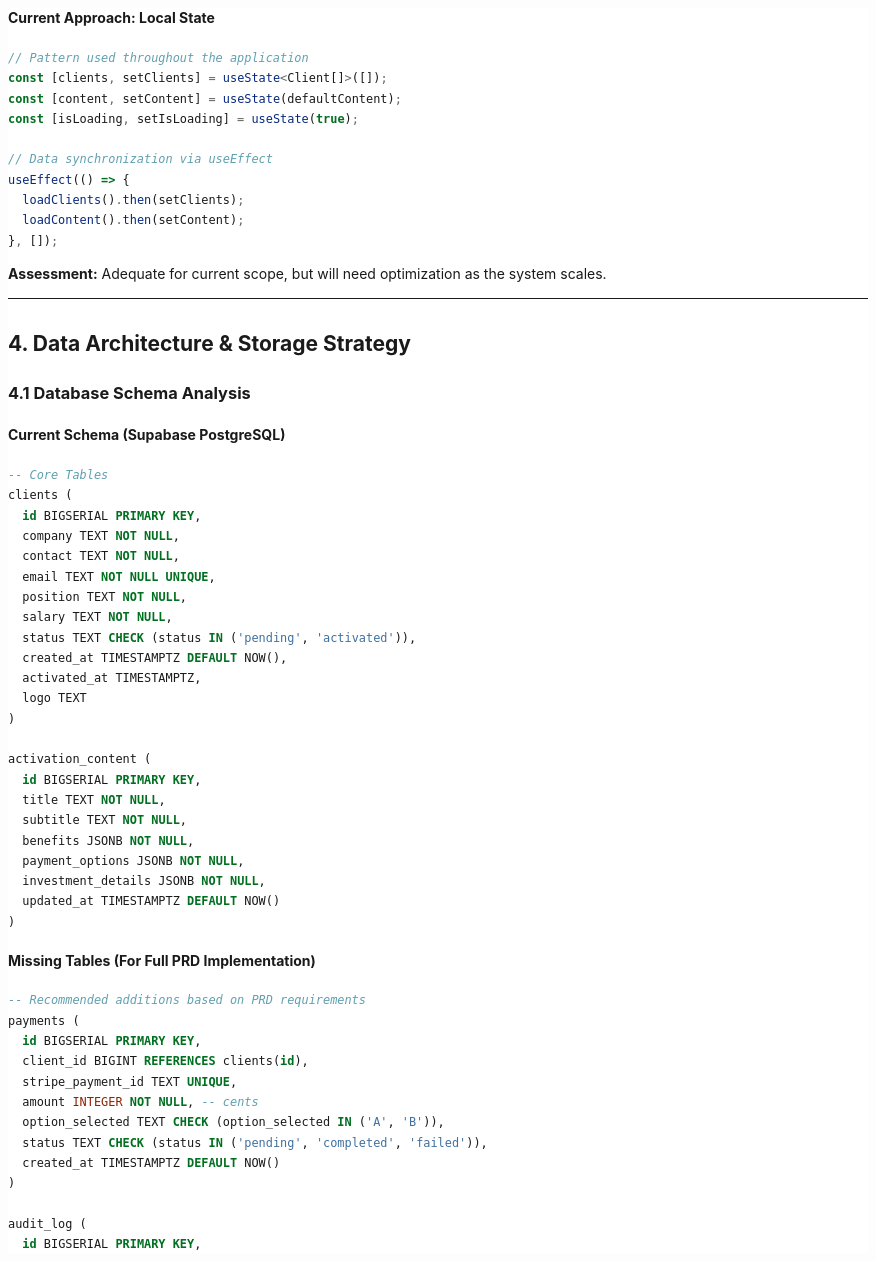 #### **Current Approach: Local State**
```typescript
// Pattern used throughout the application
const [clients, setClients] = useState<Client[]>([]);
const [content, setContent] = useState(defaultContent);
const [isLoading, setIsLoading] = useState(true);

// Data synchronization via useEffect
useEffect(() => {
  loadClients().then(setClients);
  loadContent().then(setContent);
}, []);
```

**Assessment:** Adequate for current scope, but will need optimization as the system scales.

---

## 4. Data Architecture & Storage Strategy

### 4.1 Database Schema Analysis

#### **Current Schema (Supabase PostgreSQL)**
```sql
-- Core Tables
clients (
  id BIGSERIAL PRIMARY KEY,
  company TEXT NOT NULL,
  contact TEXT NOT NULL,
  email TEXT NOT NULL UNIQUE,
  position TEXT NOT NULL,
  salary TEXT NOT NULL,
  status TEXT CHECK (status IN ('pending', 'activated')),
  created_at TIMESTAMPTZ DEFAULT NOW(),
  activated_at TIMESTAMPTZ,
  logo TEXT
)

activation_content (
  id BIGSERIAL PRIMARY KEY,
  title TEXT NOT NULL,
  subtitle TEXT NOT NULL,
  benefits JSONB NOT NULL,
  payment_options JSONB NOT NULL,
  investment_details JSONB NOT NULL,
  updated_at TIMESTAMPTZ DEFAULT NOW()
)
```

#### **Missing Tables (For Full PRD Implementation)**
```sql
-- Recommended additions based on PRD requirements
payments (
  id BIGSERIAL PRIMARY KEY,
  client_id BIGINT REFERENCES clients(id),
  stripe_payment_id TEXT UNIQUE,
  amount INTEGER NOT NULL, -- cents
  option_selected TEXT CHECK (option_selected IN ('A', 'B')),
  status TEXT CHECK (status IN ('pending', 'completed', 'failed')),
  created_at TIMESTAMPTZ DEFAULT NOW()
)

audit_log (
  id BIGSERIAL PRIMARY KEY,
```